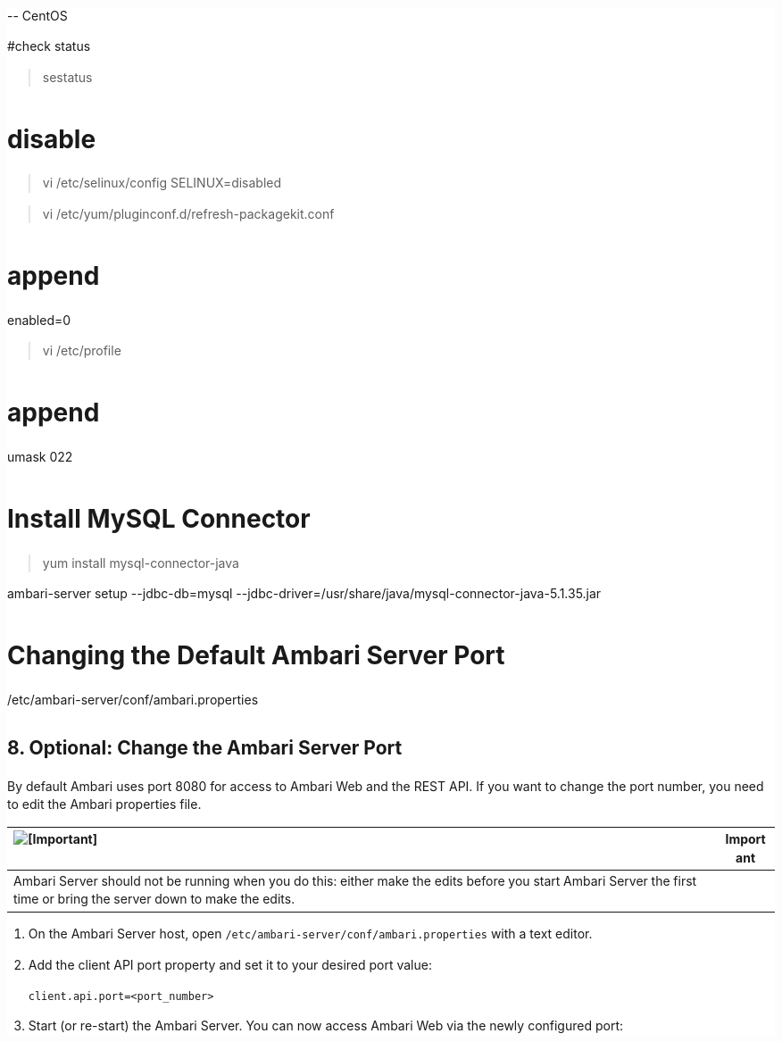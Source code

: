-- CentOS

#check status
>sestatus

# disable
>vi /etc/selinux/config
SELINUX=disabled

>vi /etc/yum/pluginconf.d/refresh-packagekit.conf
# append
enabled=0
>vi /etc/profile
# append
umask 022





# Install MySQL Connector
>yum install mysql-connector-java



ambari-server setup --jdbc-db=mysql --jdbc-driver=/usr/share/java/mysql-connector-java-5.1.35.jar


# Changing the Default Ambari Server Port
/etc/ambari-server/conf/ambari.properties

## 8. Optional: Change the Ambari Server Port

By default Ambari uses port 8080 for access to Ambari Web and the REST API. If you want to change the port number, you need to edit the Ambari properties file.

| ![[Important]](https://ambari.apache.org/1.2.5/installing-hadoop-using-ambari/common/images/admon/important.png) | Important |
| :----------------------------------------------------------- | --------- |
| Ambari Server should not be running when you do this: either make the edits before you start Ambari Server the first time or bring the server down to make the edits. |           |

1. On the Ambari Server host, open `/etc/ambari-server/conf/ambari.properties` with a text editor.

2. Add the client API port property and set it to your desired port value:

   ```
   client.api.port=<port_number>
   ```

3. Start (or re-start) the Ambari Server. You can now access Ambari Web via the newly configured port:
